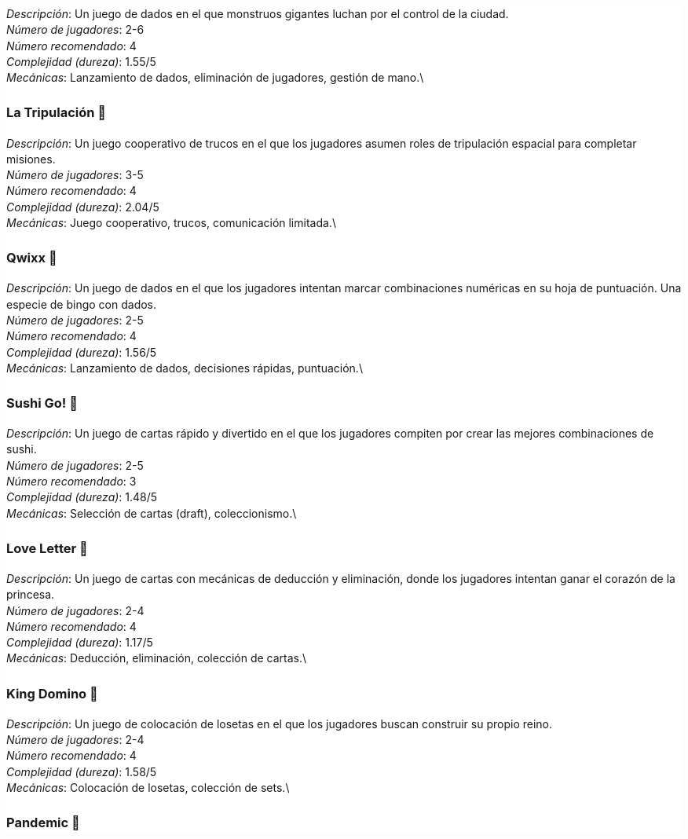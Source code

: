 *Descripción*: Un juego de dados en el que monstruos gigantes luchan por el control de la ciudad.\
*Número de jugadores*: 2-6\
*Número recomendado*: 4\
*Complejidad (dureza)*: 1.55/5\
*Mecánicas*: Lanzamiento de dados, eliminación de jugadores, gestión de mano.\

### **La Tripulación** 🚀

*Descripción*: Un juego cooperativo de trucos en el que los jugadores asumen roles de tripulación espacial para completar misiones.\
*Número de jugadores*: 3-5\
*Número recomendado*: 4\
*Complejidad (dureza)*: 2.04/5\
*Mecánicas*: Juego cooperativo, trucos, comunicación limitada.\

### **Qwixx** 🎲

*Descripción*: Un juego de dados en el que los jugadores intentan marcar combinaciones numéricas en su hoja de puntuación. Una especie de bingo con dados.\
*Número de jugadores*: 2-5\
*Número recomendado*: 4\
*Complejidad (dureza)*: 1.56/5\
*Mecánicas*: Lanzamiento de dados, decisiones rápidas, puntuación.\

### **Sushi Go!** 🍣

*Descripción*: Un juego de cartas rápido y divertido en el que los jugadores compiten por crear las mejores combinaciones de sushi.\
*Número de jugadores*: 2-5\
*Número recomendado*: 3\
*Complejidad (dureza)*: 1.48/5\
*Mecánicas*: Selección de cartas (draft), coleccionismo.\

### **Love Letter** 💌

*Descripción*: Un juego de cartas con mecánicas de deducción y eliminación, donde los jugadores intentan ganar el corazón de la princesa.\
*Número de jugadores*: 2-4\
*Número recomendado*: 4\
*Complejidad (dureza)*: 1.17/5\
*Mecánicas*: Deducción, eliminación, colección de cartas.\

### **King Domino** 👑

*Descripción*: Un juego de colocación de losetas en el que los jugadores buscan construir su propio reino.\
*Número de jugadores*: 2-4\
*Número recomendado*: 4\
*Complejidad (dureza)*: 1.58/5\
*Mecánicas*: Colocación de losetas, colección de sets.\

### **Pandemic** 🦠
